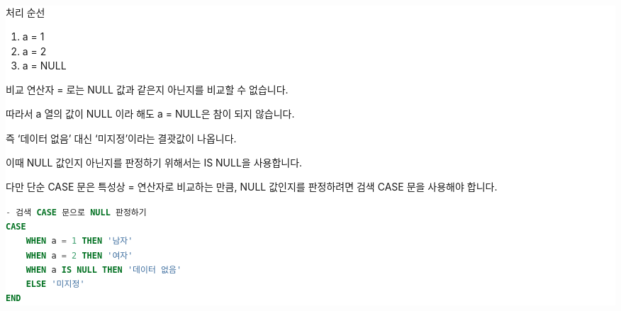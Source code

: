 처리 순선 

1. a = 1
2. a = 2
3. a = NULL

비교 연산자 = 로는 NULL 값과 같은지 아닌지를 비교할 수 없습니다.

따라서 a 열의 값이 NULL 이라 해도 a = NULL은 참이 되지 않습니다.

즉 ‘데이터 없음’ 대신 ‘미지정’이라는 결괏값이 나옵니다.

이때 NULL 값인지 아닌지를 판정하기 위해서는 IS NULL을 사용합니다.

다만 단순 CASE 문은 특성상 = 연산자로 비교하는 만큼, NULL 값인지를 판정하려면 검색 CASE 문을 사용해야 합니다.

```sql
- 검색 CASE 문으로 NULL 판정하기
CASE
	WHEN a = 1 THEN '남자'
	WHEN a = 2 THEN '여자'
	WHEN a IS NULL THEN '데이터 없음'
	ELSE '미지정'
END
```
